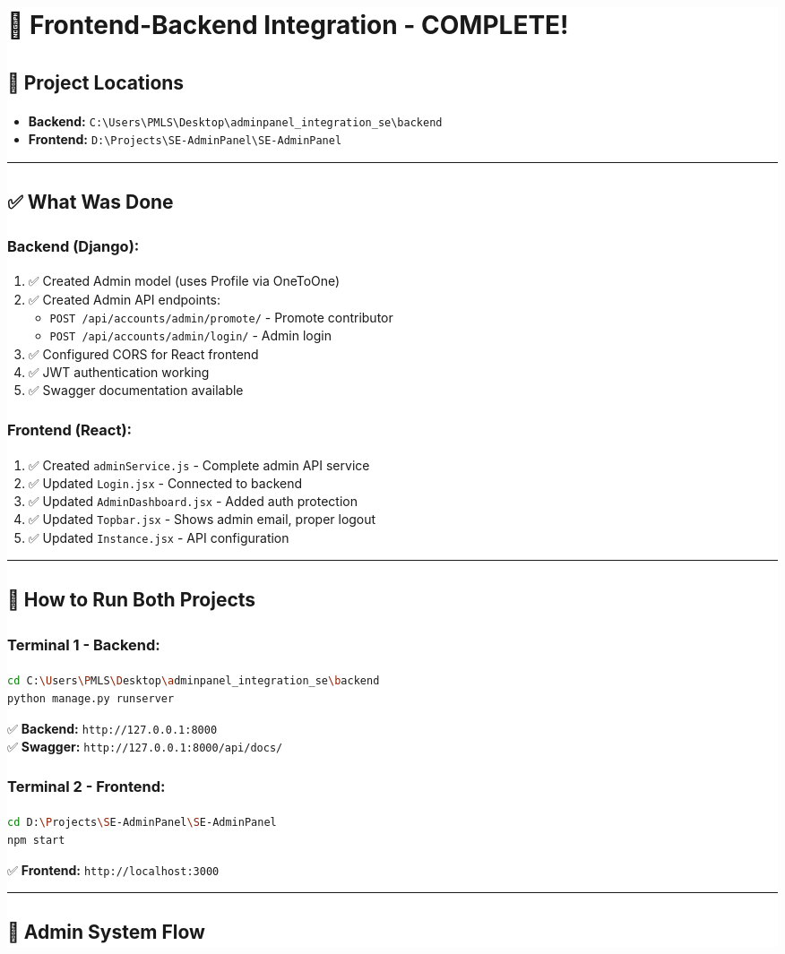 # 🎉 Frontend-Backend Integration - COMPLETE!

## 📍 Project Locations

- **Backend:** `C:\Users\PMLS\Desktop\adminpanel_integration_se\backend`
- **Frontend:** `D:\Projects\SE-AdminPanel\SE-AdminPanel`

---

## ✅ What Was Done

### **Backend (Django):**
1. ✅ Created Admin model (uses Profile via OneToOne)
2. ✅ Created Admin API endpoints:
   - `POST /api/accounts/admin/promote/` - Promote contributor
   - `POST /api/accounts/admin/login/` - Admin login
3. ✅ Configured CORS for React frontend
4. ✅ JWT authentication working
5. ✅ Swagger documentation available

### **Frontend (React):**
1. ✅ Created `adminService.js` - Complete admin API service
2. ✅ Updated `Login.jsx` - Connected to backend
3. ✅ Updated `AdminDashboard.jsx` - Added auth protection
4. ✅ Updated `Topbar.jsx` - Shows admin email, proper logout
5. ✅ Updated `Instance.jsx` - API configuration

---

## 🚀 How to Run Both Projects

### **Terminal 1 - Backend:**
```bash
cd C:\Users\PMLS\Desktop\adminpanel_integration_se\backend
python manage.py runserver
```
✅ **Backend:** `http://127.0.0.1:8000`  
✅ **Swagger:** `http://127.0.0.1:8000/api/docs/`

### **Terminal 2 - Frontend:**
```bash
cd D:\Projects\SE-AdminPanel\SE-AdminPanel
npm start
```
✅ **Frontend:** `http://localhost:3000`

---

## 🎯 Admin System Flow
